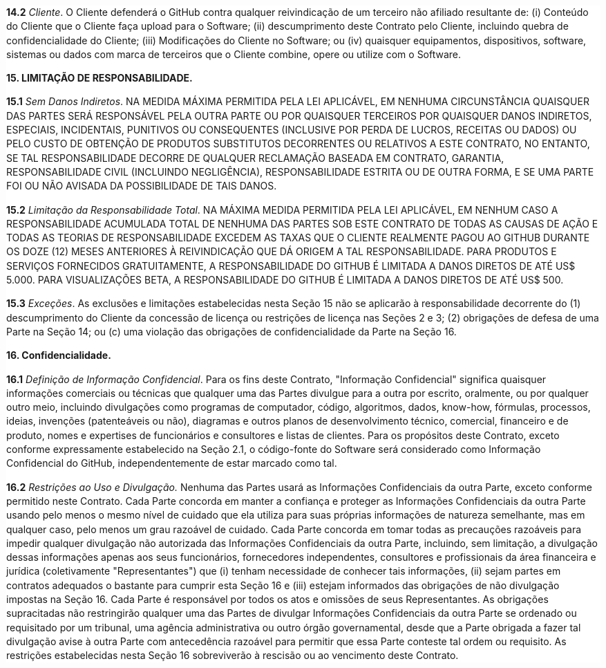 **14.2** *Cliente*. O Cliente defenderá o GitHub contra qualquer reivindicação de um terceiro não afiliado resultante de: (i) Conteúdo do Cliente que o Cliente faça upload para o Software; (ii) descumprimento deste Contrato pelo Cliente, incluindo quebra de confidencialidade do Cliente; (iii) Modificações do Cliente no Software; ou (iv) quaisquer equipamentos, dispositivos, software, sistemas ou dados com marca de terceiros que o Cliente combine, opere ou utilize com o Software.

**15. LIMITAÇÃO DE RESPONSABILIDADE.**

**15.1** *Sem Danos Indiretos*. NA MEDIDA MÁXIMA PERMITIDA PELA LEI APLICÁVEL, EM NENHUMA CIRCUNSTÂNCIA QUAISQUER DAS PARTES SERÁ RESPONSÁVEL PELA OUTRA PARTE OU POR QUAISQUER TERCEIROS POR QUAISQUER DANOS INDIRETOS, ESPECIAIS, INCIDENTAIS, PUNITIVOS OU CONSEQUENTES (INCLUSIVE POR PERDA DE LUCROS, RECEITAS OU DADOS) OU PELO CUSTO DE OBTENÇÃO DE PRODUTOS SUBSTITUTOS DECORRENTES OU RELATIVOS A ESTE CONTRATO, NO ENTANTO, SE TAL RESPONSABILIDADE DECORRE DE QUALQUER RECLAMAÇÃO BASEADA EM CONTRATO, GARANTIA, RESPONSABILIDADE CIVIL (INCLUINDO NEGLIGÊNCIA), RESPONSABILIDADE ESTRITA OU DE OUTRA FORMA, E SE UMA PARTE FOI OU NÃO AVISADA DA POSSIBILIDADE DE TAIS DANOS.

**15.2** *Limitação da Responsabilidade Total*. NA MÁXIMA MEDIDA PERMITIDA PELA LEI APLICÁVEL, EM NENHUM CASO A RESPONSABILIDADE ACUMULADA TOTAL DE NENHUMA DAS PARTES SOB ESTE CONTRATO DE TODAS AS CAUSAS DE AÇÃO E TODAS AS TEORIAS DE RESPONSABILIDADE EXCEDEM AS TAXAS QUE O CLIENTE REALMENTE PAGOU AO GITHUB DURANTE OS DOZE (12) MESES ANTERIORES À REIVINDICAÇÃO QUE DÁ ORIGEM A TAL RESPONSABILIDADE. PARA PRODUTOS E SERVIÇOS FORNECIDOS GRATUITAMENTE, A RESPONSABILIDADE DO GITHUB É LIMITADA A DANOS DIRETOS DE ATÉ US$ 5.000.  PARA VISUALIZAÇÕES BETA, A RESPONSABILIDADE DO GITHUB É LIMITADA A DANOS DIRETOS DE ATÉ US$ 500.

**15.3** *Exceções*. As exclusões e limitações estabelecidas nesta Seção 15 não se aplicarão à responsabilidade decorrente do (1) descumprimento do Cliente da concessão de licença ou restrições de licença nas Seções 2 e 3; (2) obrigações de defesa de uma Parte na Seção 14; ou (c) uma violação das obrigações de confidencialidade da Parte na Seção 16.

**16. Confidencialidade.**

**16.1** *Definição de Informação Confidencial*. Para os fins deste Contrato, "Informação Confidencial" significa quaisquer informações comerciais ou técnicas que qualquer uma das Partes divulgue para a outra por escrito, oralmente, ou por qualquer outro meio, incluindo divulgações como programas de computador, código, algoritmos, dados, know-how, fórmulas, processos, ideias, invenções (patenteáveis ou não), diagramas e outros planos de desenvolvimento técnico, comercial, financeiro e de produto, nomes e expertises de funcionários e consultores e listas de clientes. Para os propósitos deste Contrato, exceto conforme expressamente estabelecido na Seção 2.1, o código-fonte do Software será considerado como Informação Confidencial do GitHub, independentemente de estar marcado como tal.

**16.2** *Restrições ao Uso e Divulgação.* Nenhuma das Partes usará as Informações Confidenciais da outra Parte, exceto conforme permitido neste Contrato. Cada Parte concorda em manter a confiança e proteger as Informações Confidenciais da outra Parte usando pelo menos o mesmo nível de cuidado que ela utiliza para suas próprias informações de natureza semelhante, mas em qualquer caso, pelo menos um grau razoável de cuidado. Cada Parte concorda em tomar todas as precauções razoáveis para impedir qualquer divulgação não autorizada das Informações Confidenciais da outra Parte, incluindo, sem limitação, a divulgação dessas informações apenas aos seus funcionários, fornecedores independentes, consultores e profissionais da área financeira e jurídica (coletivamente "Representantes") que (i) tenham necessidade de conhecer tais informações, (ii) sejam partes em contratos adequados o bastante para cumprir esta Seção 16 e (iii) estejam informados das obrigações de não divulgação impostas na Seção 16. Cada Parte é responsável por todos os atos e omissões de seus Representantes. As obrigações supracitadas não restringirão qualquer uma das Partes de divulgar Informações Confidenciais da outra Parte se ordenado ou requisitado por um tribunal, uma agência administrativa ou outro órgão governamental, desde que a Parte obrigada a fazer tal divulgação avise à outra Parte com antecedência razoável para permitir que essa Parte conteste tal ordem ou requisito. As restrições estabelecidas nesta Seção 16 sobreviverão à rescisão ou ao vencimento deste Contrato.
